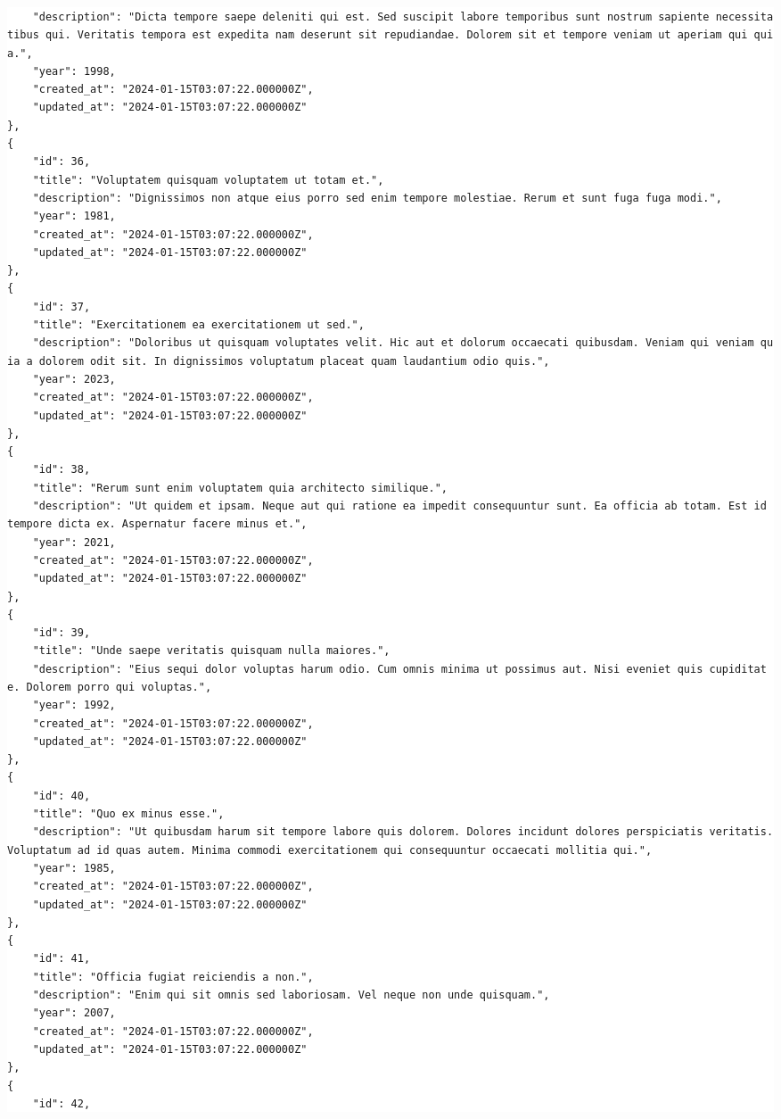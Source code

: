         "description": "Dicta tempore saepe deleniti qui est. Sed suscipit labore temporibus sunt nostrum sapiente necessitatibus qui. Veritatis tempora est expedita nam deserunt sit repudiandae. Dolorem sit et tempore veniam ut aperiam qui quia.",
        "year": 1998,
        "created_at": "2024-01-15T03:07:22.000000Z",
        "updated_at": "2024-01-15T03:07:22.000000Z"
    },
    {
        "id": 36,
        "title": "Voluptatem quisquam voluptatem ut totam et.",
        "description": "Dignissimos non atque eius porro sed enim tempore molestiae. Rerum et sunt fuga fuga modi.",
        "year": 1981,
        "created_at": "2024-01-15T03:07:22.000000Z",
        "updated_at": "2024-01-15T03:07:22.000000Z"
    },
    {
        "id": 37,
        "title": "Exercitationem ea exercitationem ut sed.",
        "description": "Doloribus ut quisquam voluptates velit. Hic aut et dolorum occaecati quibusdam. Veniam qui veniam quia a dolorem odit sit. In dignissimos voluptatum placeat quam laudantium odio quis.",
        "year": 2023,
        "created_at": "2024-01-15T03:07:22.000000Z",
        "updated_at": "2024-01-15T03:07:22.000000Z"
    },
    {
        "id": 38,
        "title": "Rerum sunt enim voluptatem quia architecto similique.",
        "description": "Ut quidem et ipsam. Neque aut qui ratione ea impedit consequuntur sunt. Ea officia ab totam. Est id tempore dicta ex. Aspernatur facere minus et.",
        "year": 2021,
        "created_at": "2024-01-15T03:07:22.000000Z",
        "updated_at": "2024-01-15T03:07:22.000000Z"
    },
    {
        "id": 39,
        "title": "Unde saepe veritatis quisquam nulla maiores.",
        "description": "Eius sequi dolor voluptas harum odio. Cum omnis minima ut possimus aut. Nisi eveniet quis cupiditate. Dolorem porro qui voluptas.",
        "year": 1992,
        "created_at": "2024-01-15T03:07:22.000000Z",
        "updated_at": "2024-01-15T03:07:22.000000Z"
    },
    {
        "id": 40,
        "title": "Quo ex minus esse.",
        "description": "Ut quibusdam harum sit tempore labore quis dolorem. Dolores incidunt dolores perspiciatis veritatis. Voluptatum ad id quas autem. Minima commodi exercitationem qui consequuntur occaecati mollitia qui.",
        "year": 1985,
        "created_at": "2024-01-15T03:07:22.000000Z",
        "updated_at": "2024-01-15T03:07:22.000000Z"
    },
    {
        "id": 41,
        "title": "Officia fugiat reiciendis a non.",
        "description": "Enim qui sit omnis sed laboriosam. Vel neque non unde quisquam.",
        "year": 2007,
        "created_at": "2024-01-15T03:07:22.000000Z",
        "updated_at": "2024-01-15T03:07:22.000000Z"
    },
    {
        "id": 42,